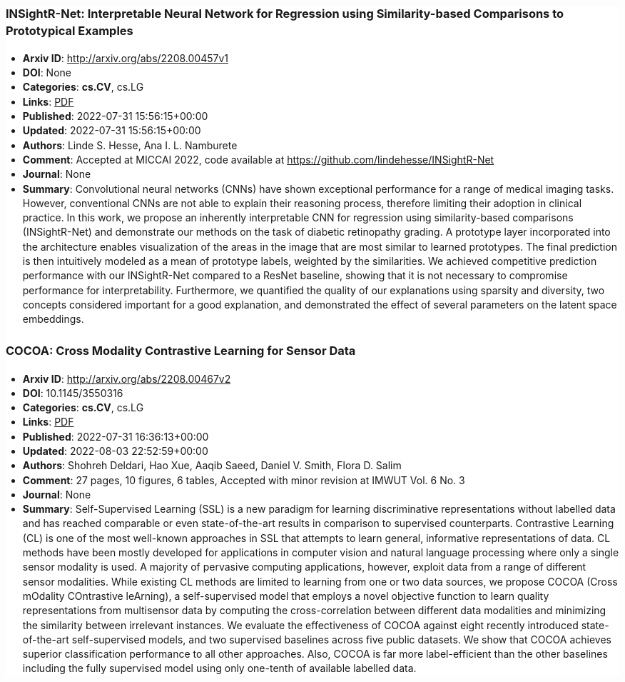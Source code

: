 

### INSightR-Net: Interpretable Neural Network for Regression using Similarity-based Comparisons to Prototypical Examples
- **Arxiv ID**: http://arxiv.org/abs/2208.00457v1
- **DOI**: None
- **Categories**: **cs.CV**, cs.LG
- **Links**: [PDF](http://arxiv.org/pdf/2208.00457v1)
- **Published**: 2022-07-31 15:56:15+00:00
- **Updated**: 2022-07-31 15:56:15+00:00
- **Authors**: Linde S. Hesse, Ana I. L. Namburete
- **Comment**: Accepted at MICCAI 2022, code available at
  https://github.com/lindehesse/INSightR-Net
- **Journal**: None
- **Summary**: Convolutional neural networks (CNNs) have shown exceptional performance for a range of medical imaging tasks. However, conventional CNNs are not able to explain their reasoning process, therefore limiting their adoption in clinical practice. In this work, we propose an inherently interpretable CNN for regression using similarity-based comparisons (INSightR-Net) and demonstrate our methods on the task of diabetic retinopathy grading. A prototype layer incorporated into the architecture enables visualization of the areas in the image that are most similar to learned prototypes. The final prediction is then intuitively modeled as a mean of prototype labels, weighted by the similarities. We achieved competitive prediction performance with our INSightR-Net compared to a ResNet baseline, showing that it is not necessary to compromise performance for interpretability. Furthermore, we quantified the quality of our explanations using sparsity and diversity, two concepts considered important for a good explanation, and demonstrated the effect of several parameters on the latent space embeddings.



### COCOA: Cross Modality Contrastive Learning for Sensor Data
- **Arxiv ID**: http://arxiv.org/abs/2208.00467v2
- **DOI**: 10.1145/3550316
- **Categories**: **cs.CV**, cs.LG
- **Links**: [PDF](http://arxiv.org/pdf/2208.00467v2)
- **Published**: 2022-07-31 16:36:13+00:00
- **Updated**: 2022-08-03 22:52:59+00:00
- **Authors**: Shohreh Deldari, Hao Xue, Aaqib Saeed, Daniel V. Smith, Flora D. Salim
- **Comment**: 27 pages, 10 figures, 6 tables, Accepted with minor revision at IMWUT
  Vol. 6 No. 3
- **Journal**: None
- **Summary**: Self-Supervised Learning (SSL) is a new paradigm for learning discriminative representations without labelled data and has reached comparable or even state-of-the-art results in comparison to supervised counterparts. Contrastive Learning (CL) is one of the most well-known approaches in SSL that attempts to learn general, informative representations of data. CL methods have been mostly developed for applications in computer vision and natural language processing where only a single sensor modality is used. A majority of pervasive computing applications, however, exploit data from a range of different sensor modalities. While existing CL methods are limited to learning from one or two data sources, we propose COCOA (Cross mOdality COntrastive leArning), a self-supervised model that employs a novel objective function to learn quality representations from multisensor data by computing the cross-correlation between different data modalities and minimizing the similarity between irrelevant instances. We evaluate the effectiveness of COCOA against eight recently introduced state-of-the-art self-supervised models, and two supervised baselines across five public datasets. We show that COCOA achieves superior classification performance to all other approaches. Also, COCOA is far more label-efficient than the other baselines including the fully supervised model using only one-tenth of available labelled data.
